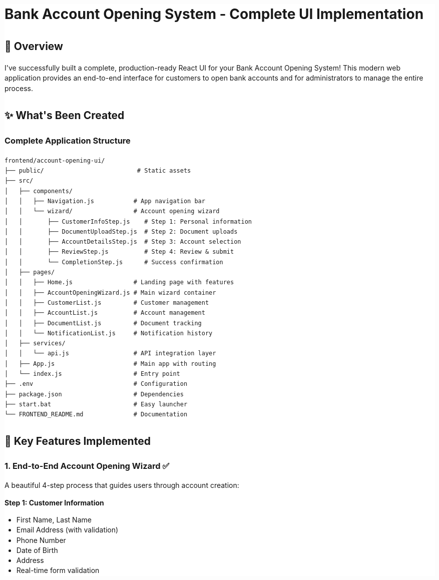 # Bank Account Opening System - Complete UI Implementation

## 🎉 Overview

I've successfully built a complete, production-ready React UI for your Bank Account Opening System! This modern web application provides an end-to-end interface for customers to open bank accounts and for administrators to manage the entire process.

## ✨ What's Been Created

### Complete Application Structure
```
frontend/account-opening-ui/
├── public/                          # Static assets
├── src/
│   ├── components/
│   │   ├── Navigation.js           # App navigation bar
│   │   └── wizard/                 # Account opening wizard
│   │       ├── CustomerInfoStep.js    # Step 1: Personal information
│   │       ├── DocumentUploadStep.js  # Step 2: Document uploads
│   │       ├── AccountDetailsStep.js  # Step 3: Account selection
│   │       ├── ReviewStep.js          # Step 4: Review & submit
│   │       └── CompletionStep.js      # Success confirmation
│   ├── pages/
│   │   ├── Home.js                 # Landing page with features
│   │   ├── AccountOpeningWizard.js # Main wizard container
│   │   ├── CustomerList.js         # Customer management
│   │   ├── AccountList.js          # Account management
│   │   ├── DocumentList.js         # Document tracking
│   │   └── NotificationList.js     # Notification history
│   ├── services/
│   │   └── api.js                  # API integration layer
│   ├── App.js                      # Main app with routing
│   └── index.js                    # Entry point
├── .env                            # Configuration
├── package.json                    # Dependencies
├── start.bat                       # Easy launcher
└── FRONTEND_README.md              # Documentation
```

## 🚀 Key Features Implemented

### 1. End-to-End Account Opening Wizard ✅
A beautiful 4-step process that guides users through account creation:

**Step 1: Customer Information**
- First Name, Last Name
- Email Address (with validation)
- Phone Number
- Date of Birth
- Address
- Real-time form validation
